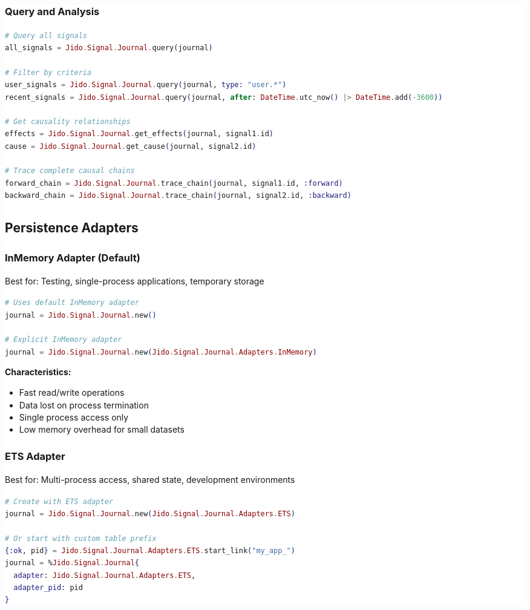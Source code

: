 ### Query and Analysis

```elixir
# Query all signals
all_signals = Jido.Signal.Journal.query(journal)

# Filter by criteria
user_signals = Jido.Signal.Journal.query(journal, type: "user.*")
recent_signals = Jido.Signal.Journal.query(journal, after: DateTime.utc_now() |> DateTime.add(-3600))

# Get causality relationships
effects = Jido.Signal.Journal.get_effects(journal, signal1.id)
cause = Jido.Signal.Journal.get_cause(journal, signal2.id)

# Trace complete causal chains
forward_chain = Jido.Signal.Journal.trace_chain(journal, signal1.id, :forward)
backward_chain = Jido.Signal.Journal.trace_chain(journal, signal2.id, :backward)
```

## Persistence Adapters

### InMemory Adapter (Default)

Best for: Testing, single-process applications, temporary storage

```elixir
# Uses default InMemory adapter
journal = Jido.Signal.Journal.new()

# Explicit InMemory adapter
journal = Jido.Signal.Journal.new(Jido.Signal.Journal.Adapters.InMemory)
```

**Characteristics:**
- Fast read/write operations
- Data lost on process termination
- Single process access only
- Low memory overhead for small datasets

### ETS Adapter

Best for: Multi-process access, shared state, development environments

```elixir
# Create with ETS adapter
journal = Jido.Signal.Journal.new(Jido.Signal.Journal.Adapters.ETS)

# Or start with custom table prefix
{:ok, pid} = Jido.Signal.Journal.Adapters.ETS.start_link("my_app_")
journal = %Jido.Signal.Journal{
  adapter: Jido.Signal.Journal.Adapters.ETS,
  adapter_pid: pid
}
```
